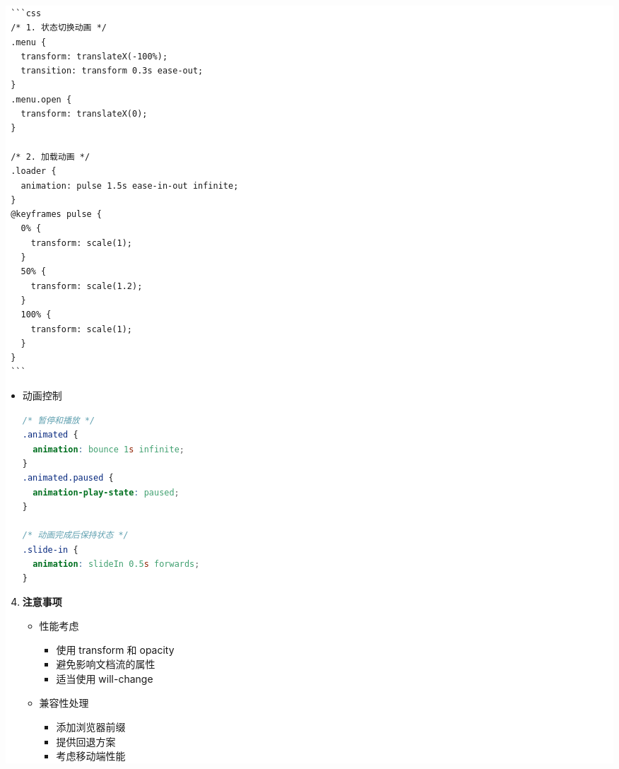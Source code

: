      ```css
     /* 1. 状态切换动画 */
     .menu {
       transform: translateX(-100%);
       transition: transform 0.3s ease-out;
     }
     .menu.open {
       transform: translateX(0);
     }

     /* 2. 加载动画 */
     .loader {
       animation: pulse 1.5s ease-in-out infinite;
     }
     @keyframes pulse {
       0% {
         transform: scale(1);
       }
       50% {
         transform: scale(1.2);
       }
       100% {
         transform: scale(1);
       }
     }
     ```

   - 动画控制

     ```css
     /* 暂停和播放 */
     .animated {
       animation: bounce 1s infinite;
     }
     .animated.paused {
       animation-play-state: paused;
     }

     /* 动画完成后保持状态 */
     .slide-in {
       animation: slideIn 0.5s forwards;
     }
     ```

4. **注意事项**

   - 性能考虑

     - 使用 transform 和 opacity
     - 避免影响文档流的属性
     - 适当使用 will-change

   - 兼容性处理

     - 添加浏览器前缀
     - 提供回退方案
     - 考虑移动端性能
